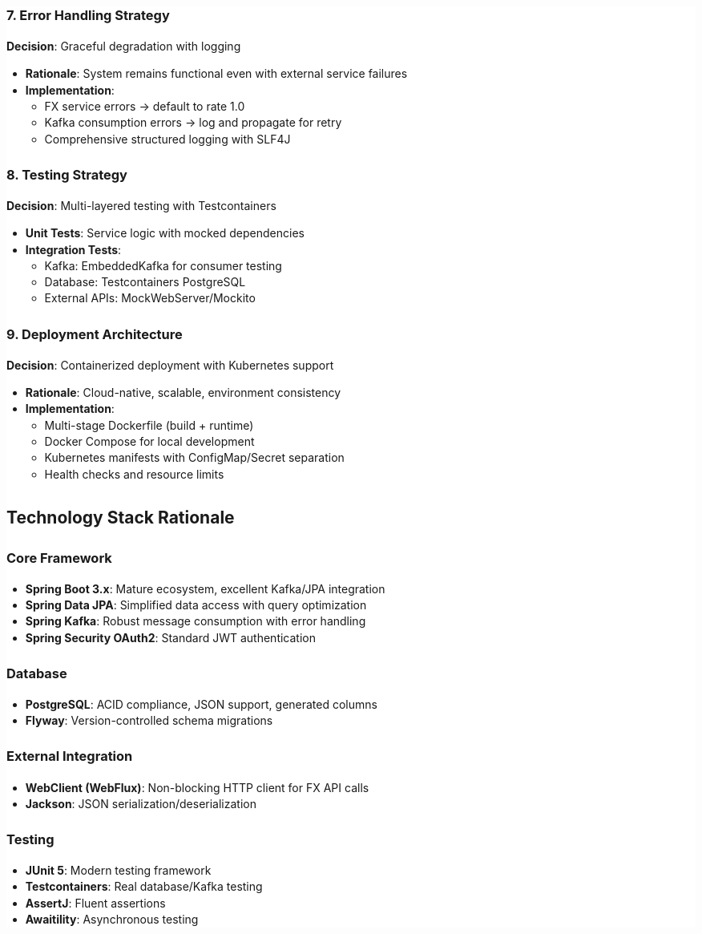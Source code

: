 ### 7. Error Handling Strategy

**Decision**: Graceful degradation with logging
- **Rationale**: System remains functional even with external service failures
- **Implementation**:
  - FX service errors → default to rate 1.0
  - Kafka consumption errors → log and propagate for retry
  - Comprehensive structured logging with SLF4J

### 8. Testing Strategy

**Decision**: Multi-layered testing with Testcontainers
- **Unit Tests**: Service logic with mocked dependencies
- **Integration Tests**: 
  - Kafka: EmbeddedKafka for consumer testing
  - Database: Testcontainers PostgreSQL
  - External APIs: MockWebServer/Mockito

### 9. Deployment Architecture

**Decision**: Containerized deployment with Kubernetes support
- **Rationale**: Cloud-native, scalable, environment consistency
- **Implementation**:
  - Multi-stage Dockerfile (build + runtime)
  - Docker Compose for local development
  - Kubernetes manifests with ConfigMap/Secret separation
  - Health checks and resource limits

## Technology Stack Rationale

### Core Framework
- **Spring Boot 3.x**: Mature ecosystem, excellent Kafka/JPA integration
- **Spring Data JPA**: Simplified data access with query optimization
- **Spring Kafka**: Robust message consumption with error handling
- **Spring Security OAuth2**: Standard JWT authentication

### Database
- **PostgreSQL**: ACID compliance, JSON support, generated columns
- **Flyway**: Version-controlled schema migrations

### External Integration
- **WebClient (WebFlux)**: Non-blocking HTTP client for FX API calls
- **Jackson**: JSON serialization/deserialization

### Testing
- **JUnit 5**: Modern testing framework
- **Testcontainers**: Real database/Kafka testing
- **AssertJ**: Fluent assertions
- **Awaitility**: Asynchronous testing
